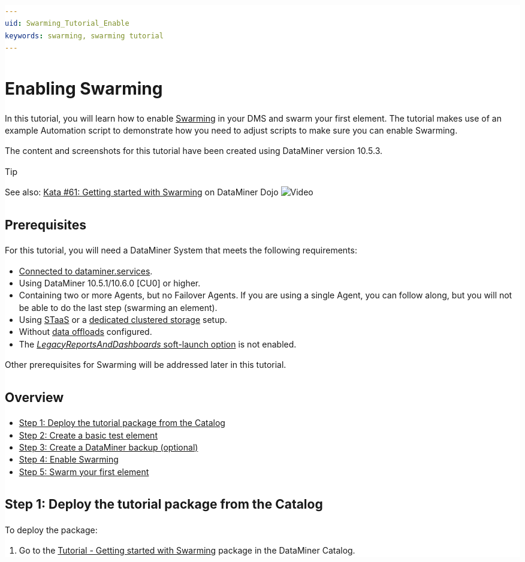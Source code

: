```yaml
---
uid: Swarming_Tutorial_Enable
keywords: swarming, swarming tutorial
---
```


# Enabling Swarming

In this tutorial, you will learn how to enable [Swarming](xref:Swarming) in your DMS and swarm your first element. The tutorial makes use of an example Automation script to demonstrate how you need to adjust scripts to make sure you can enable Swarming.

The content and screenshots for this tutorial have been created using DataMiner version 10.5.3.

> [!TIP]
> See also: [Kata #61: Getting started with Swarming](https://community.dataminer.services/courses/kata-61/) on DataMiner Dojo ![Video](~/user-guide/images/video_Duo.png)

## Prerequisites

For this tutorial, you will need a DataMiner System that meets the following requirements:

- [Connected to dataminer.services](https://docs.dataminer.services/user-guide/Cloud_Platform/Connecting_to_cloud/Connecting_your_DataMiner_System_to_the_cloud.html).
- Using DataMiner 10.5.1/10.6.0 [CU0] or higher.
- Containing two or more Agents, but no Failover Agents. If you are using a single Agent, you can follow along, but you will not be able to do the last step (swarming an element).
- Using [STaaS](xref:STaaS) or a [dedicated clustered storage](xref:Configuring_dedicated_clustered_storage) setup.
- Without [data offloads](xref:Offload_database) configured.
- The [*LegacyReportsAndDashboards* soft-launch option](xref:Overview_of_Soft_Launch_Options#legacyreportsanddashboards) is not enabled.

Other prerequisites for Swarming will be addressed later in this tutorial.

## Overview

- [Step 1: Deploy the tutorial package from the Catalog](#step-1-deploy-the-tutorial-package-from-the-catalog)
- [Step 2: Create a basic test element](#step-2-create-a-basic-test-element)
- [Step 3: Create a DataMiner backup (optional)](#step-3-create-a-dataminer-backup-optional)
- [Step 4: Enable Swarming](#step-4-enable-swarming)
- [Step 5: Swarm your first element](#step-5-swarm-your-first-element)

## Step 1: Deploy the tutorial package from the Catalog

To deploy the package:

1. Go to the [Tutorial - Getting started with Swarming](https://catalog.dataminer.services/details/b087dd80-8a62-4ef0-9321-76964ac4e039) package in the DataMiner Catalog.
